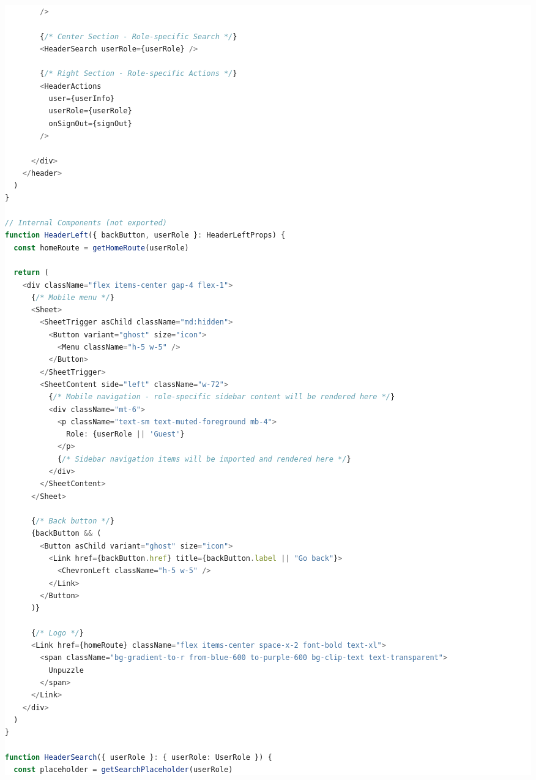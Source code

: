 ```typescript
        />
        
        {/* Center Section - Role-specific Search */}
        <HeaderSearch userRole={userRole} />
        
        {/* Right Section - Role-specific Actions */}
        <HeaderActions 
          user={userInfo}
          userRole={userRole}
          onSignOut={signOut}
        />
        
      </div>
    </header>
  )
}

// Internal Components (not exported)
function HeaderLeft({ backButton, userRole }: HeaderLeftProps) {
  const homeRoute = getHomeRoute(userRole)
  
  return (
    <div className="flex items-center gap-4 flex-1">
      {/* Mobile menu */}
      <Sheet>
        <SheetTrigger asChild className="md:hidden">
          <Button variant="ghost" size="icon">
            <Menu className="h-5 w-5" />
          </Button>
        </SheetTrigger>
        <SheetContent side="left" className="w-72">
          {/* Mobile navigation - role-specific sidebar content will be rendered here */}
          <div className="mt-6">
            <p className="text-sm text-muted-foreground mb-4">
              Role: {userRole || 'Guest'}
            </p>
            {/* Sidebar navigation items will be imported and rendered here */}
          </div>
        </SheetContent>
      </Sheet>
      
      {/* Back button */}
      {backButton && (
        <Button asChild variant="ghost" size="icon">
          <Link href={backButton.href} title={backButton.label || "Go back"}>
            <ChevronLeft className="h-5 w-5" />
          </Link>
        </Button>
      )}
      
      {/* Logo */}
      <Link href={homeRoute} className="flex items-center space-x-2 font-bold text-xl">
        <span className="bg-gradient-to-r from-blue-600 to-purple-600 bg-clip-text text-transparent">
          Unpuzzle
        </span>
      </Link>
    </div>
  )
}

function HeaderSearch({ userRole }: { userRole: UserRole }) {
  const placeholder = getSearchPlaceholder(userRole)
```